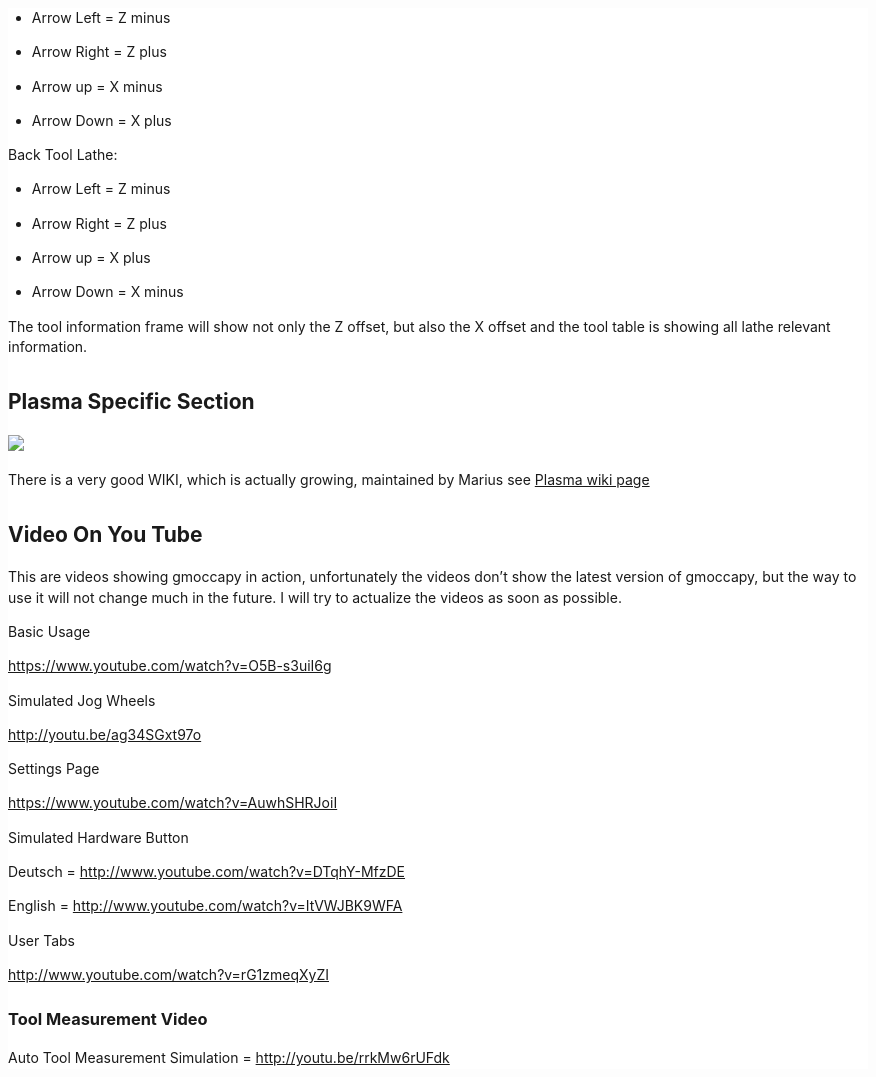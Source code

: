 -   Arrow Left = Z minus

-   Arrow Right = Z plus

-   Arrow up = X minus

-   Arrow Down = X plus

Back Tool Lathe:

-   Arrow Left = Z minus

-   Arrow Right = Z plus

-   Arrow up = X plus

-   Arrow Down = X minus

The tool information frame will show not only the Z offset, but also the X offset and the tool table is showing all lathe relevant information.

Plasma Specific Section
-----------------------

![](images/gmoccapy_plasma_1.png)

There is a very good WIKI, which is actually growing, maintained by Marius see [Plasma wiki page](http://wiki.linuxcnc.org/cgi-bin/wiki.pl?Gmoccapy_plasma)

Video On You Tube
-----------------

This are videos showing gmoccapy in action, unfortunately the videos don’t show the latest version of gmoccapy, but the way to use it will not change much in the future. I will try to actualize the videos as soon as possible.

Basic Usage

<https://www.youtube.com/watch?v=O5B-s3uiI6g>

Simulated Jog Wheels

<http://youtu.be/ag34SGxt97o>

Settings Page

<https://www.youtube.com/watch?v=AuwhSHRJoiI>

Simulated Hardware Button

Deutsch = <http://www.youtube.com/watch?v=DTqhY-MfzDE>

English = <http://www.youtube.com/watch?v=ItVWJBK9WFA>

User Tabs

<http://www.youtube.com/watch?v=rG1zmeqXyZI>

### Tool Measurement Video

Auto Tool Measurement Simulation = <http://youtu.be/rrkMw6rUFdk>
